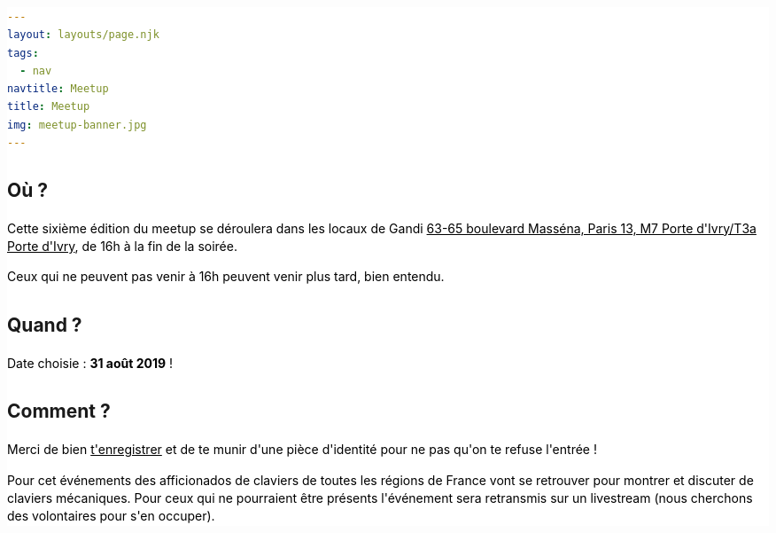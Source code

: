 ```yaml
---
layout: layouts/page.njk
tags:
  - nav
navtitle: Meetup
title: Meetup
img: meetup-banner.jpg
---
```


<style>
  body{
    background-color:white;
  }
  p{
    color:black;
  }
  a{
    color:black;
  }
  img.sponsor{
    filter: grayscale(100%);
    transition: filter 0.45s cubic-bezier(0.3, 0.4, 0.1, 1), opacity 0.45s cubic-bezier(0.3, 0.4, 0.1, 1);
    opacity: 0.55;
  }
  img.sponsor:hover{
    filter: grayscale(0%);
    opacity: 1;
  }
</style>

## Où ?

Cette sixième édition du meetup se déroulera dans les locaux de Gandi [63-65 boulevard Masséna, Paris 13, M7 Porte d'Ivry/T3a Porte d'Ivry](https://goo.gl/maps/mJDh2vowtymbvQDA9/), de 16h à la fin de la soirée.

Ceux qui ne peuvent pas venir à 16h peuvent venir plus tard, bien entendu.

## Quand ?

Date choisie : **31 août 2019** !

## Comment ?

Merci de bien [t'enregistrer](https://www.meetup.com/fr-FR/Mechanical-Keyboards-France/events/263334528/) et de te munir d'une pièce d'identité pour ne pas qu'on te refuse l'entrée !

Pour cet événements des afficionados de claviers de toutes les régions de France vont se retrouver pour montrer et discuter de claviers mécaniques. Pour ceux qui ne pourraient être présents l'événement sera retransmis sur un livestream (nous cherchons des volontaires pour s'en occuper).
